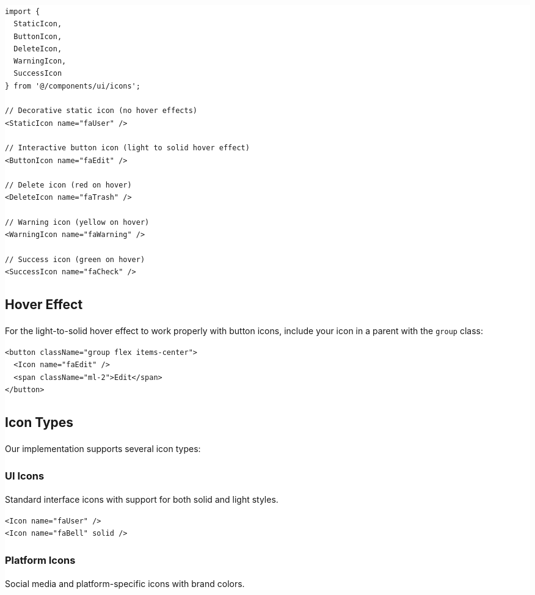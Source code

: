 ```tsx
import { 
  StaticIcon, 
  ButtonIcon, 
  DeleteIcon, 
  WarningIcon, 
  SuccessIcon 
} from '@/components/ui/icons';

// Decorative static icon (no hover effects)
<StaticIcon name="faUser" />

// Interactive button icon (light to solid hover effect)
<ButtonIcon name="faEdit" />

// Delete icon (red on hover)
<DeleteIcon name="faTrash" />

// Warning icon (yellow on hover)
<WarningIcon name="faWarning" />

// Success icon (green on hover)
<SuccessIcon name="faCheck" />
```

## Hover Effect

For the light-to-solid hover effect to work properly with button icons, include your icon in a parent with the `group` class:

```tsx
<button className="group flex items-center">
  <Icon name="faEdit" />
  <span className="ml-2">Edit</span>
</button>
```

## Icon Types

Our implementation supports several icon types:

### UI Icons

Standard interface icons with support for both solid and light styles.

```tsx
<Icon name="faUser" />
<Icon name="faBell" solid />
```

### Platform Icons

Social media and platform-specific icons with brand colors.
